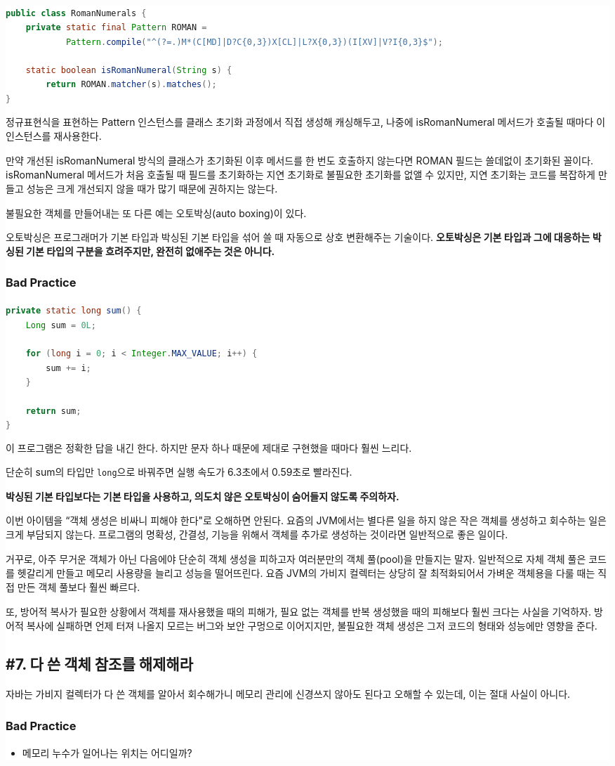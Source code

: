 ```java
public class RomanNumerals {
	private static final Pattern ROMAN = 
			Pattern.compile("^(?=.)M*(C[MD]|D?C{0,3})X[CL]|L?X{0,3})(I[XV]|V?I{0,3}$");

	static boolean isRomanNumeral(String s) {
		return ROMAN.matcher(s).matches();
}
```

정규표현식을 표현하는 Pattern 인스턴스를 클래스 초기화 과정에서 직접 생성해 캐싱해두고, 나중에 isRomanNumeral 메서드가 호출될 때마다 이 인스턴스를 재사용한다.

만약 개선된 isRomanNumeral 방식의 클래스가 초기화된 이후 메서드를 한 번도 호출하지 않는다면 ROMAN 필드는 쓸데없이 초기화된 꼴이다. isRomanNumeral 메서드가 처음 호출될 때 필드를 초기화하는 지연 초기화로 불필요한 초기화를 없앨 수 있지만, 지연 초기화는 코드를 복잡하게 만들고 성능은 크게 개선되지 않을 때가 많기 때문에 권하지는 않는다.

불필요한 객체를 만들어내는 또 다른 예는 오토박싱(auto boxing)이 있다.

오토박싱은 프로그래머가 기본 타입과 박싱된 기본 타입을 섞어 쓸 때 자동으로 상호 변환해주는 기술이다. **오토박싱은 기본 타입과 그에 대응하는 박싱된 기본 타입의 구분을 흐려주지만, 완전히 없애주는 것은 아니다.**

### Bad Practice

```java
private static long sum() {
	Long sum = 0L;
	
	for (long i = 0; i < Integer.MAX_VALUE; i++) {
		sum += i;
	}

	return sum;
}
```

이 프로그램은 정확한 답을 내긴 한다. 하지만 문자 하나 때문에 제대로 구현했을 때마다 훨씬 느리다.

단순히 sum의 타입만 `long`으로 바꿔주면 실행 속도가 6.3초에서 0.59초로 빨라진다.

**박싱된 기본 타입보다는 기본 타입을 사용하고, 의도치 않은 오토박싱이 숨어들지 않도록 주의하자.**

이번 아이템을 “객체 생성은 비싸니 피해야 한다"로 오해하면 안된다. 요즘의 JVM에서는 별다른 일을 하지 않은 작은 객체를 생성하고 회수하는 일은 크게 부담되지 않는다. 프로그램의 명확성, 간결성, 기능을 위해서 객체를 추가로 생성하는 것이라면 일반적으로 좋은 일이다.

거꾸로, 아주 무거운 객체가 아닌 다음에야 단순히 객체 생성을 피하고자 여러분만의 객체 풀(pool)을 만들지는 말자. 일반적으로 자체 객체 풀은 코드를 헷갈리게 만들고 메모리 사용량을 늘리고 성능을 떨어뜨린다. 요즘 JVM의 가비지 컬렉터는 상당히 잘 최적화되어서 가벼운 객체용을 다룰 때는 직접 만든 객체 풀보다 훨씬 빠르다.

또, 방어적 복사가 필요한 상황에서 객체를 재사용했을 때의 피해가, 필요 없는 객체를 반복 생성했을 때의 피해보다 훨씬 크다는 사실을 기억하자. 방어적 복사에 실패하면 언제 터져 나올지 모르는 버그와 보안 구멍으로 이어지지만, 불필요한 객체 생성은 그저 코드의 형태와 성능에만 영향을 준다.

## #7. 다 쓴 객체 참조를 해제해라

자바는 가비지 컬렉터가 다 쓴 객체를 알아서 회수해가니 메모리 관리에 신경쓰지 않아도 된다고 오해할 수 있는데, 이는 절대 사실이 아니다.

### Bad Practice

- 메모리 누수가 일어나는 위치는 어디일까?
